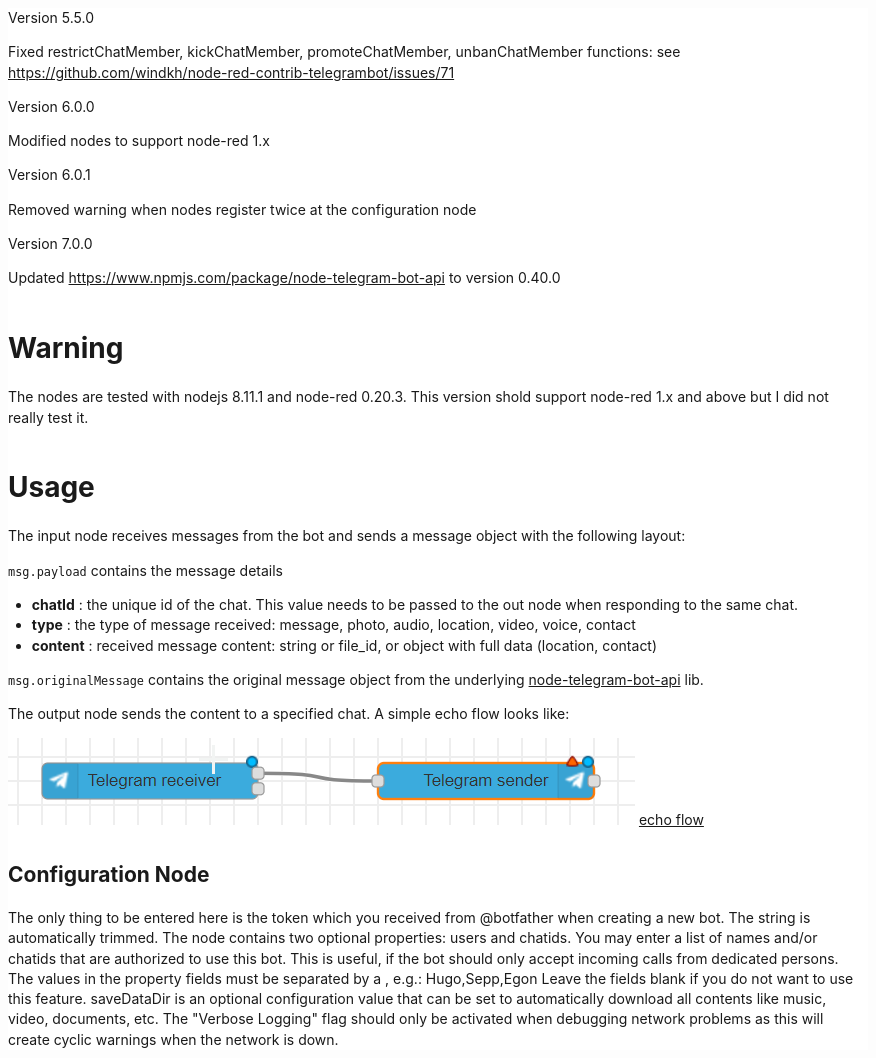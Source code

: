 Version 5.5.0

Fixed restrictChatMember, kickChatMember, promoteChatMember, unbanChatMember functions: see https://github.com/windkh/node-red-contrib-telegrambot/issues/71

Version 6.0.0

Modified nodes to support node-red 1.x

Version 6.0.1

Removed warning when nodes register twice at the configuration node

Version 7.0.0

Updated https://www.npmjs.com/package/node-telegram-bot-api to version 0.40.0

  
# Warning
The nodes are tested with nodejs 8.11.1 and node-red 0.20.3. This version shold support node-red 1.x and above but I did not really test it.


# Usage
The input node receives messages from the bot and sends a message object with the following layout:

 `msg.payload` contains the message details
  - **chatId**  : the unique id of the chat. This value needs to be passed to the out node when responding to the same chat.
  - **type**    : the type of message received: message, photo, audio, location, video, voice, contact
  - **content** : received message content: string or file_id, or object with full data (location, contact)

`msg.originalMessage` contains the original message object from the underlying [node-telegram-bot-api](https://github.com/yagop/node-telegram-bot-api) lib.

The output node sends the content to a specified chat.
A simple echo flow looks like:

![Alt text](images/TelegramBotEcho.png?raw=true "Echo Flow")
[echo flow](examples/echo.json)


## Configuration Node
The only thing to be entered here is the token which you received from @botfather when creating a new bot.
The string is automatically trimmed.
The node contains two optional properties: users and chatids. You may enter a list of names and/or chatids that
are authorized to use this bot. This is useful, if the bot should only accept incoming calls from dedicated persons.
The values in the property fields must be separated by a , e.g.:
Hugo,Sepp,Egon
Leave the fields blank if you do not want to use this feature.
saveDataDir is an optional configuration value that can be set to automatically download all contents like music, video, documents, etc.
The "Verbose Logging" flag should only be activated when debugging network problems as this will create cyclic warnings when the network is down.
